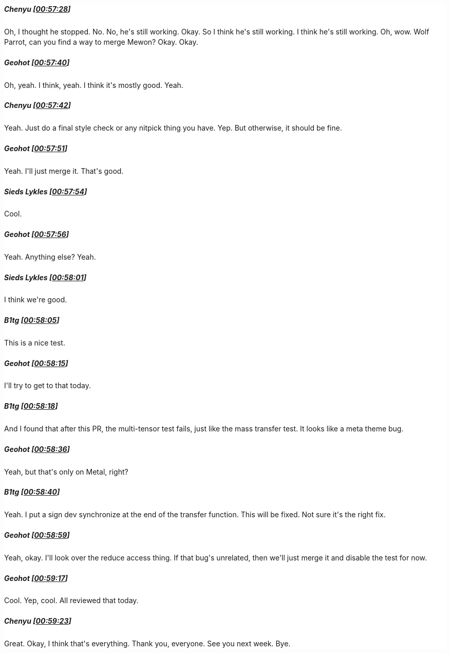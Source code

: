 ##### **Chenyu** [[00:57:28](https://www.youtube.com/watch?v=QmGmVAMdxwE&t=3448)]
Oh, I thought he stopped. No. No, he's still working. Okay. So I think he's still working. I think he's still working. Oh, wow. Wolf Parrot, can you find a way to merge Mewon? Okay. Okay.

##### **Geohot** [[00:57:40](https://www.youtube.com/watch?v=QmGmVAMdxwE&t=3460)]
Oh, yeah. I think, yeah. I think it's mostly good. Yeah.

##### **Chenyu** [[00:57:42](https://www.youtube.com/watch?v=QmGmVAMdxwE&t=3462)]
Yeah. Just do a final style check or any nitpick thing you have. Yep. But otherwise, it should be fine.

##### **Geohot** [[00:57:51](https://www.youtube.com/watch?v=QmGmVAMdxwE&t=3471)]
Yeah. I'll just merge it. That's good.

##### **Sieds Lykles** [[00:57:54](https://www.youtube.com/watch?v=QmGmVAMdxwE&t=3474)]
Cool.

##### **Geohot** [[00:57:56](https://www.youtube.com/watch?v=QmGmVAMdxwE&t=3476)]
Yeah. Anything else? Yeah.

##### **Sieds Lykles** [[00:58:01](https://www.youtube.com/watch?v=QmGmVAMdxwE&t=3481)]
I think we're good.

##### **B1tg** [[00:58:05](https://www.youtube.com/watch?v=QmGmVAMdxwE&t=3485)]
This is a nice test.

##### **Geohot** [[00:58:15](https://www.youtube.com/watch?v=QmGmVAMdxwE&t=3495)]
I'll try to get to that today.

##### **B1tg** [[00:58:18](https://www.youtube.com/watch?v=QmGmVAMdxwE&t=3498)]
And I found that after this PR, the multi-tensor test fails, just like the mass transfer test. It looks like a meta theme bug.

##### **Geohot** [[00:58:36](https://www.youtube.com/watch?v=QmGmVAMdxwE&t=3516)]
Yeah, but that's only on Metal, right?

##### **B1tg** [[00:58:40](https://www.youtube.com/watch?v=QmGmVAMdxwE&t=3520)]
Yeah. I put a sign dev synchronize at the end of the transfer function. This will be fixed. Not sure it's the right fix.

##### **Geohot** [[00:58:59](https://www.youtube.com/watch?v=QmGmVAMdxwE&t=3539)]
Yeah, okay. I'll look over the reduce access thing. If that bug's unrelated, then we'll just merge it and disable the test for now.

##### **Geohot** [[00:59:17](https://www.youtube.com/watch?v=QmGmVAMdxwE&t=3557)]
Cool. Yep, cool. All reviewed that today.

##### **Chenyu** [[00:59:23](https://www.youtube.com/watch?v=QmGmVAMdxwE&t=3563)]
Great. Okay, I think that's everything. Thank you, everyone. See you next week. Bye.
